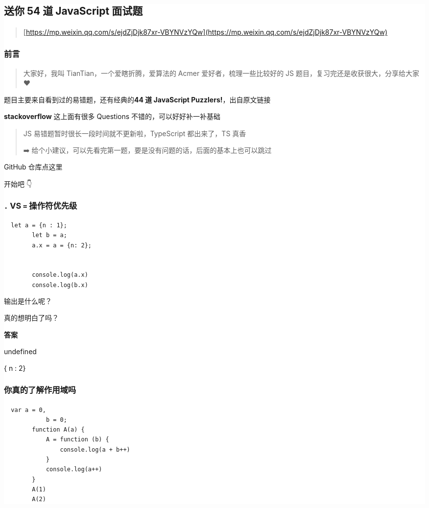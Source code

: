 ## 送你 54 道 JavaScript 面试题

> [https://mp.weixin.qq.com/s/ejdZjDjk87xr-VBYNVzYQw](https://mp.weixin.qq.com/s/ejdZjDjk87xr-VBYNVzYQw)

### 前言

> 大家好，我叫 TianTian，一个爱瞎折腾，爱算法的 Acmer 爱好者，梳理一些比较好的 JS 题目，复习完还是收获很大，分享给大家 ❤️

题目主要来自看到过的易错题，还有经典的**44 道 JavaScript Puzzlers!**，出自原文链接

**stackoverflow** 这上面有很多 Questions 不错的，可以好好补一补基础

> JS 易错题暂时很长一段时间就不更新啦，TypeScript 都出来了，TS 真香
>
> ➡️ 给个小建议，可以先看完第一题，要是没有问题的话，后面的基本上也可以跳过

GitHub 仓库点这里

开始吧 👇

### `.` VS `=` 操作符优先级

```
  let a = {n : 1};
        let b = a;
        a.x = a = {n: 2};


        console.log(a.x)
        console.log(b.x)
```

输出是什么呢？

真的想明白了吗？

**答案**

undefined

{ n : 2}

### 你真的了解作用域吗

```
  var a = 0,
            b = 0;
        function A(a) {
            A = function (b) {
                console.log(a + b++)
            }
            console.log(a++)
        }
        A(1)
        A(2)
```
